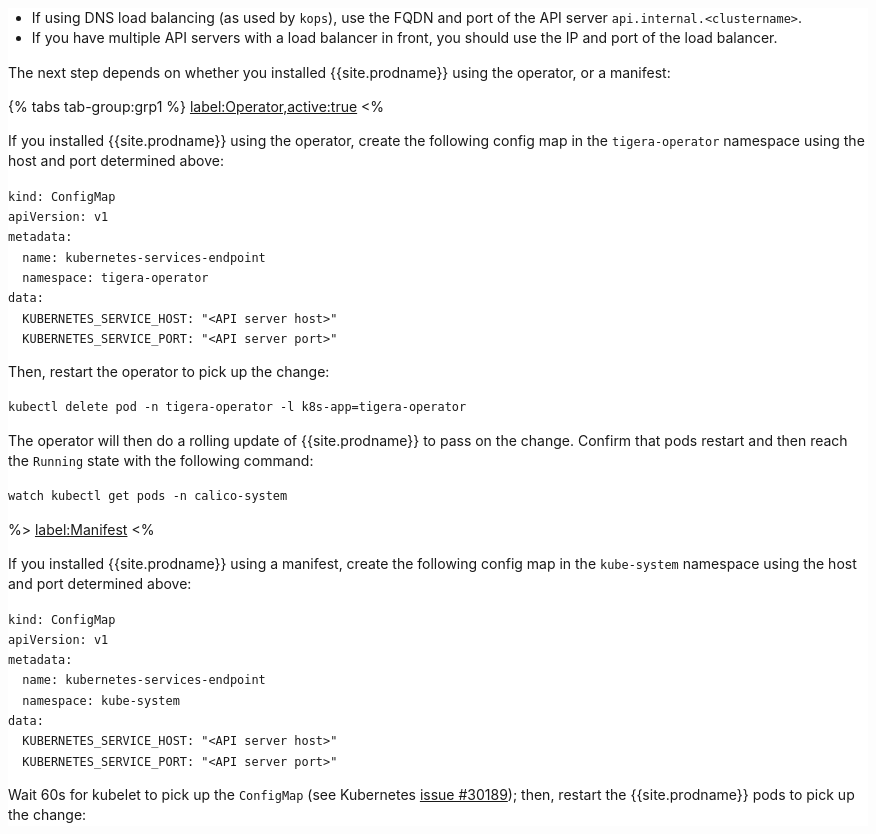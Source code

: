    * If using DNS load balancing (as used by `kops`), use the FQDN and port of the API server `api.internal.<clustername>`.
   * If you have multiple API servers with a load balancer in front, you should use the IP and port of the load balancer.


The next step depends on whether you installed {{site.prodname}} using the operator, or a manifest:

{% tabs tab-group:grp1 %}
<label:Operator,active:true>
<%

If you installed {{site.prodname}} using the operator, create the following config map in the `tigera-operator` namespace using the host and port determined above:

```
kind: ConfigMap
apiVersion: v1
metadata:
  name: kubernetes-services-endpoint
  namespace: tigera-operator
data:
  KUBERNETES_SERVICE_HOST: "<API server host>"
  KUBERNETES_SERVICE_PORT: "<API server port>"
```

Then, restart the operator to pick up the change:

```
kubectl delete pod -n tigera-operator -l k8s-app=tigera-operator
```

The operator will then do a rolling update of {{site.prodname}} to pass on the change.  Confirm that pods restart and then reach the `Running` state with the following command:

```
watch kubectl get pods -n calico-system
```

%>
<label:Manifest>
<%

If you installed {{site.prodname}} using a manifest, create the following config map in the `kube-system` namespace using the host and port determined above:

```
kind: ConfigMap
apiVersion: v1
metadata:
  name: kubernetes-services-endpoint
  namespace: kube-system
data:
  KUBERNETES_SERVICE_HOST: "<API server host>"
  KUBERNETES_SERVICE_PORT: "<API server port>"
```

Wait 60s for kubelet to pick up the `ConfigMap` (see Kubernetes [issue #30189](https://github.com/kubernetes/kubernetes/issues/30189)); then, restart the {{site.prodname}} pods to pick up the change:
